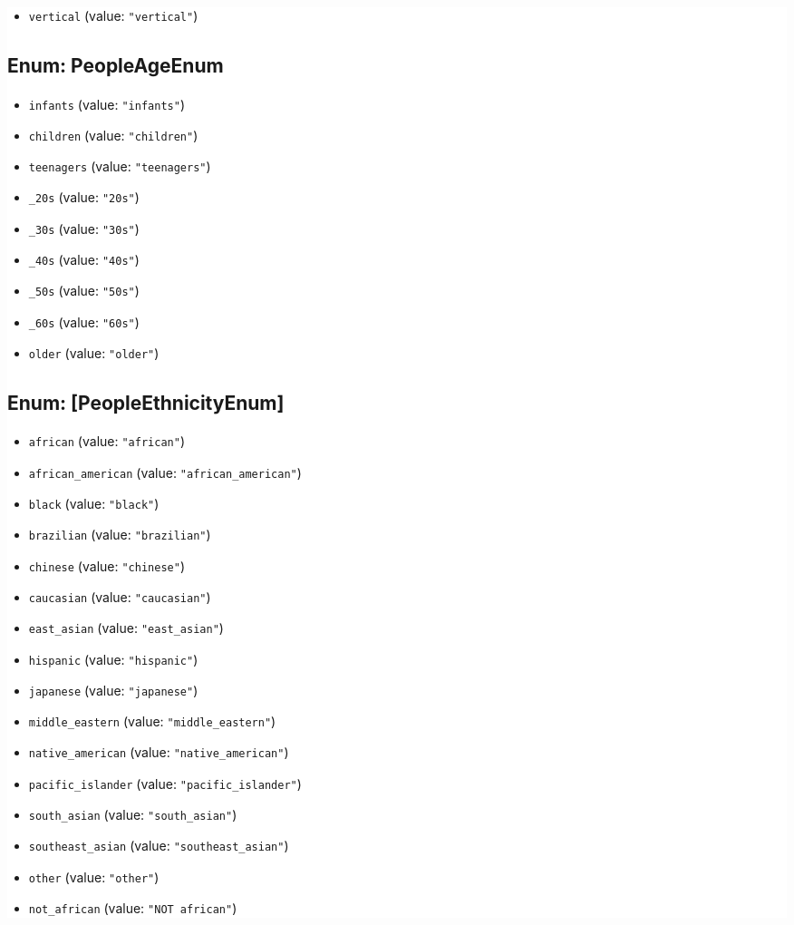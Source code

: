 * `vertical` (value: `"vertical"`)




<a name="PeopleAgeEnum"></a>
## Enum: PeopleAgeEnum


* `infants` (value: `"infants"`)

* `children` (value: `"children"`)

* `teenagers` (value: `"teenagers"`)

* `_20s` (value: `"20s"`)

* `_30s` (value: `"30s"`)

* `_40s` (value: `"40s"`)

* `_50s` (value: `"50s"`)

* `_60s` (value: `"60s"`)

* `older` (value: `"older"`)




<a name="[PeopleEthnicityEnum]"></a>
## Enum: [PeopleEthnicityEnum]


* `african` (value: `"african"`)

* `african_american` (value: `"african_american"`)

* `black` (value: `"black"`)

* `brazilian` (value: `"brazilian"`)

* `chinese` (value: `"chinese"`)

* `caucasian` (value: `"caucasian"`)

* `east_asian` (value: `"east_asian"`)

* `hispanic` (value: `"hispanic"`)

* `japanese` (value: `"japanese"`)

* `middle_eastern` (value: `"middle_eastern"`)

* `native_american` (value: `"native_american"`)

* `pacific_islander` (value: `"pacific_islander"`)

* `south_asian` (value: `"south_asian"`)

* `southeast_asian` (value: `"southeast_asian"`)

* `other` (value: `"other"`)

* `not_african` (value: `"NOT african"`)
